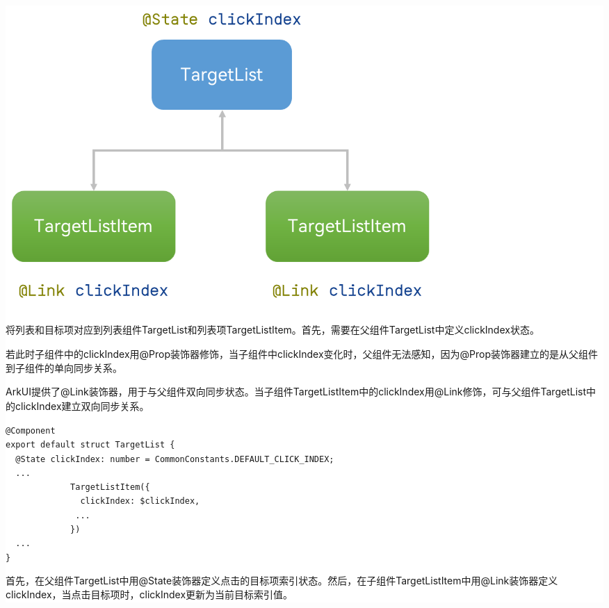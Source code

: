 <img src="./README.assets/clickIndex.png" style="zoom:67%;" />

将列表和目标项对应到列表组件TargetList和列表项TargetListItem。首先，需要在父组件TargetList中定义clickIndex状态。

若此时子组件中的clickIndex用@Prop装饰器修饰，当子组件中clickIndex变化时，父组件无法感知，因为@Prop装饰器建立的是从父组件到子组件的单向同步关系。

ArkUI提供了@Link装饰器，用于与父组件双向同步状态。当子组件TargetListItem中的clickIndex用@Link修饰，可与父组件TargetList中的clickIndex建立双向同步关系。

```tsx
@Component
export default struct TargetList {
  @State clickIndex: number = CommonConstants.DEFAULT_CLICK_INDEX;
  ...
             TargetListItem({
               clickIndex: $clickIndex,
              ...
             })
  ...
}
```

首先，在父组件TargetList中用@State装饰器定义点击的目标项索引状态。然后，在子组件TargetListItem中用@Link装饰器定义clickIndex，当点击目标项时，clickIndex更新为当前目标索引值。
